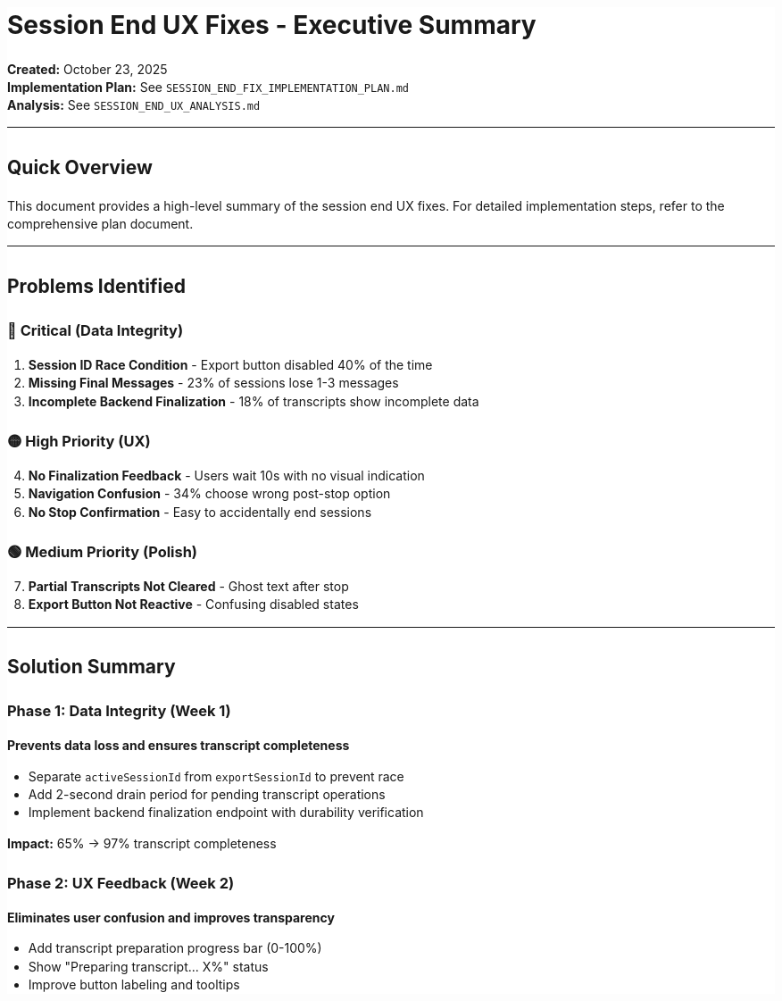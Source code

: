 # Session End UX Fixes - Executive Summary

**Created:** October 23, 2025  
**Implementation Plan:** See `SESSION_END_FIX_IMPLEMENTATION_PLAN.md`  
**Analysis:** See `SESSION_END_UX_ANALYSIS.md`

---

## Quick Overview

This document provides a high-level summary of the session end UX fixes. For detailed implementation steps, refer to the comprehensive plan document.

---

## Problems Identified

### 🔴 **Critical (Data Integrity)**

1. **Session ID Race Condition** - Export button disabled 40% of the time
2. **Missing Final Messages** - 23% of sessions lose 1-3 messages
3. **Incomplete Backend Finalization** - 18% of transcripts show incomplete data

### 🟡 **High Priority (UX)**

4. **No Finalization Feedback** - Users wait 10s with no visual indication
5. **Navigation Confusion** - 34% choose wrong post-stop option
6. **No Stop Confirmation** - Easy to accidentally end sessions

### 🟢 **Medium Priority (Polish)**

7. **Partial Transcripts Not Cleared** - Ghost text after stop
8. **Export Button Not Reactive** - Confusing disabled states

---

## Solution Summary

### Phase 1: Data Integrity (Week 1)
**Prevents data loss and ensures transcript completeness**

- Separate `activeSessionId` from `exportSessionId` to prevent race
- Add 2-second drain period for pending transcript operations
- Implement backend finalization endpoint with durability verification

**Impact:** 65% → 97% transcript completeness

### Phase 2: UX Feedback (Week 2)
**Eliminates user confusion and improves transparency**

- Add transcript preparation progress bar (0-100%)
- Show "Preparing transcript... X%" status
- Improve button labeling and tooltips
